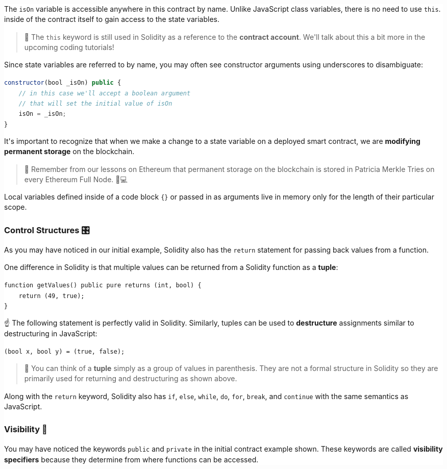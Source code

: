 The `isOn` variable is accessible anywhere in this contract by name. Unlike JavaScript class variables, there is no need to use `this`. inside of the contract itself to gain access to the state variables.

>📖 The `this` keyword is still used in Solidity as a reference to the **contract account**. We'll talk about this a bit more in the upcoming coding tutorials!

Since state variables are referred to by name, you may often see constructor arguments using underscores to disambiguate:

```js
constructor(bool _isOn) public {
    // in this case we'll accept a boolean argument
    // that will set the initial value of isOn
    isOn = _isOn;
}
```

It's important to recognize that when we make a change to a state variable on a deployed smart contract, we are **modifying permanent storage** on the blockchain.

>🧠 Remember from our lessons on Ethereum that permanent storage on the blockchain is stored in Patricia Merkle Tries on every Ethereum Full Node. 🌲💻

Local variables defined inside of a code block `{}` or passed in as arguments live in memory only for the length of their particular scope.

### Control Structures 🎛️
As you may have noticed in our initial example, Solidity also has the `return` statement for passing back values from a function.

One difference in Solidity is that multiple values can be returned from a Solidity function as a **tuple**:

```
function getValues() public pure returns (int, bool) {
    return (49, true);
}
```
☝️ The following statement is perfectly valid in Solidity. Similarly, tuples can be used to **destructure** assignments similar to destructuring in JavaScript:

```
(bool x, bool y) = (true, false);
```

>📖 You can think of a **tuple** simply as a group of values in parenthesis. They are not a formal structure in Solidity so they are primarily used for returning and destructuring as shown above.

Along with the `return` keyword, Solidity also has `if`, `else`, `while`, `do`, `for`, `break`, and `continue` with the same semantics as JavaScript.

### Visibility 👀
You may have noticed the keywords `public` and `private` in the initial contract example shown. These keywords are called **visibility specifiers** because they determine from where functions can be accessed.
